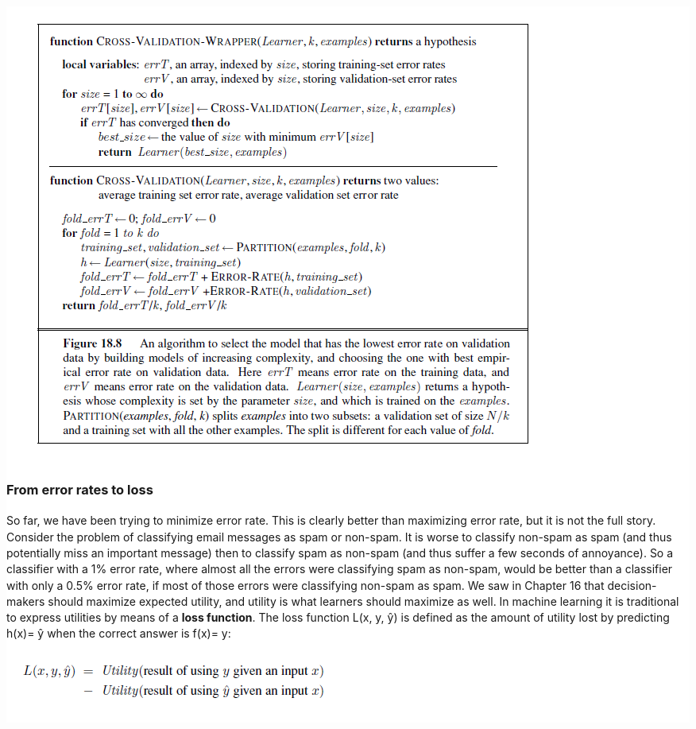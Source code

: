 ![Alt text](figure-18.8.png)

### From error rates to loss

So far, we have been trying to minimize error rate. This is clearly better than maximizing error rate, but it is not the full story. Consider the problem of classifying email messages as spam or non-spam. It is worse to classify non-spam as spam (and thus potentially miss an important message) then to classify spam as non-spam (and thus suffer a few seconds of annoyance). So a classifier with a 1% error rate, where almost all the errors were classifying spam as non-spam, would be better than a classifier with only a 0.5% error rate, if most of those errors were classifying non-spam as spam. We saw in Chapter 16 that decision-makers should maximize expected utility, and utility is what learners should maximize as well. In machine learning it is traditional to express utilities by means of a **loss function**. The loss function L(x, y, ŷ) is defined as the amount of utility lost by predicting h(x)= ŷ when the correct answer is f(x)= y:

![Alt text](f5.png)

